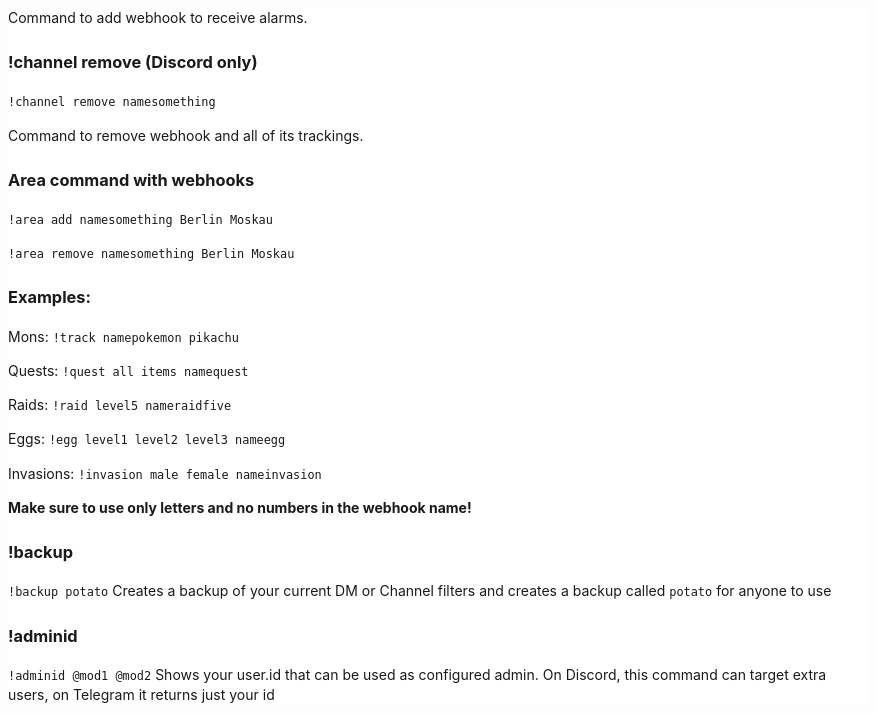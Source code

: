 Command to add webhook to receive alarms.  

### !channel remove (Discord only)

`!channel remove namesomething`

Command to remove webhook and all of its trackings.  

### Area command with webhooks

`!area add namesomething Berlin Moskau`

`!area remove namesomething Berlin Moskau`

### Examples:

Mons:
`!track namepokemon pikachu`

Quests:
`!quest all items namequest `

Raids:
`!raid level5 nameraidfive`

Eggs: 
`!egg level1 level2 level3 nameegg`

Invasions:
`!invasion male female nameinvasion`

**Make sure to use only letters and no numbers in the webhook name!**

### !backup 

`!backup potato` Creates a backup of your current DM or Channel filters and creates a backup called `potato` for anyone to use

### !adminid

`!adminid @mod1 @mod2` Shows your user.id that can be used as configured admin. On Discord, this command can target extra users, on Telegram it returns just your id
